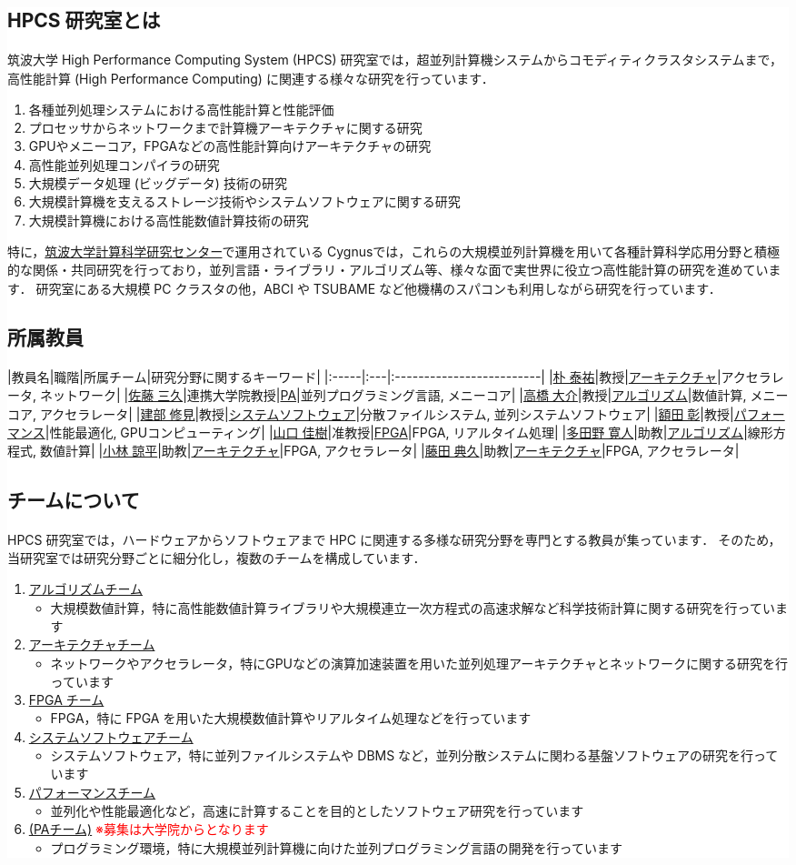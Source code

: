 HPCS 研究室とは
--------------

筑波大学 High Performance Computing System (HPCS) 研究室では，超並列計算機システムからコモディティクラスタシステムまで，高性能計算 (High Performance Computing) に関連する様々な研究を行っています．

1. 各種並列処理システムにおける高性能計算と性能評価
1. プロセッサからネットワークまで計算機アーキテクチャに関する研究
1. GPUやメニーコア，FPGAなどの高性能計算向けアーキテクチャの研究
1. 高性能並列処理コンパイラの研究
1. 大規模データ処理 (ビッグデータ) 技術の研究
1. 大規模計算機を支えるストレージ技術やシステムソフトウェアに関する研究
1. 大規模計算機における高性能数値計算技術の研究

特に，[筑波大学計算科学研究センター](https://www.ccs.tsukuba.ac.jp/)で運用されている Cygnusでは，これらの大規模並列計算機を用いて各種計算科学応用分野と積極的な関係・共同研究を行っており，並列言語・ライブラリ・アルゴリズム等、様々な面で実世界に役立つ高性能計算の研究を進めています．
研究室にある大規模 PC クラスタの他，ABCI や TSUBAME など他機構のスパコンも利用しながら研究を行っています．


所属教員
--------

|教員名|職階|所属チーム|研究分野に関するキーワード|
|:-----|:---|:-------------------------|
|[朴 泰祐](http://www.hpcs.cs.tsukuba.ac.jp/~taisuke/)|教授|[アーキテクチャ](arcteam.md)|アクセラレータ, ネットワーク|
|[佐藤 三久](http://www.hpcs.cs.tsukuba.ac.jp/~msato/)|連携大学院教授|[PA](pateam.md)|並列プログラミング言語, メニーコア|
|[高橋 大介](http://www.hpcs.cs.tsukuba.ac.jp/~daisuke/)|教授|[アルゴリズム](ateam.md)|数値計算, メニーコア, アクセラレータ|
|[建部 修見](http://www.hpcs.cs.tsukuba.ac.jp/~tatebe/)|教授|[システムソフトウェア](ssteam.md)|分散ファイルシステム, 並列システムソフトウェア|
|[額田 彰](http://www.hpcs.cs.tsukuba.ac.jp/~nukada/)|教授|[パフォーマンス](perfteam.md)|性能最適化, GPUコンピューティング|
|[山口 佳樹](http://www.cs.tsukuba.ac.jp/~yoshiki/)|准教授|[FPGA](fpgateam.md)|FPGA, リアルタイム処理|
|[多田野 寛人](http://www.hpcs.cs.tsukuba.ac.jp/~tadano/)|助教|[アルゴリズム](ateam.md)|線形方程式, 数値計算|
|[小林 諒平](https://sites.google.com/site/ryokbya/)|助教|[アーキテクチャ](arcteam.md)|FPGA, アクセラレータ|
|[藤田 典久]()|助教|[アーキテクチャ](arcteam.md)|FPGA, アクセラレータ|


チームについて
--------------

HPCS 研究室では，ハードウェアからソフトウェアまで HPC に関連する多様な研究分野を専門とする教員が集っています．
そのため，当研究室では研究分野ごとに細分化し，複数のチームを構成しています．

1. [アルゴリズムチーム](ateam.md)
    - 大規模数値計算，特に高性能数値計算ライブラリや大規模連立一次方程式の高速求解など科学技術計算に関する研究を行っています
1. [アーキテクチャチーム](arcteam.md)
    - ネットワークやアクセラレータ，特にGPUなどの演算加速装置を用いた並列処理アーキテクチャとネットワークに関する研究を行っています
1. [FPGA チーム](fpgateam.md)
    - FPGA，特に FPGA を用いた大規模数値計算やリアルタイム処理などを行っています
1. [システムソフトウェアチーム](ssteam.md)
    - システムソフトウェア，特に並列ファイルシステムや DBMS など，並列分散システムに関わる基盤ソフトウェアの研究を行っています
1. [パフォーマンスチーム](perfteam.md)
    - 並列化や性能最適化など，高速に計算することを目的としたソフトウェア研究を行っています
1. [(PAチーム)](pateam.md)<font color="red"> ※募集は大学院からとなります</font>
    - プログラミング環境，特に大規模並列計算機に向けた並列プログラミング言語の開発を行っています
